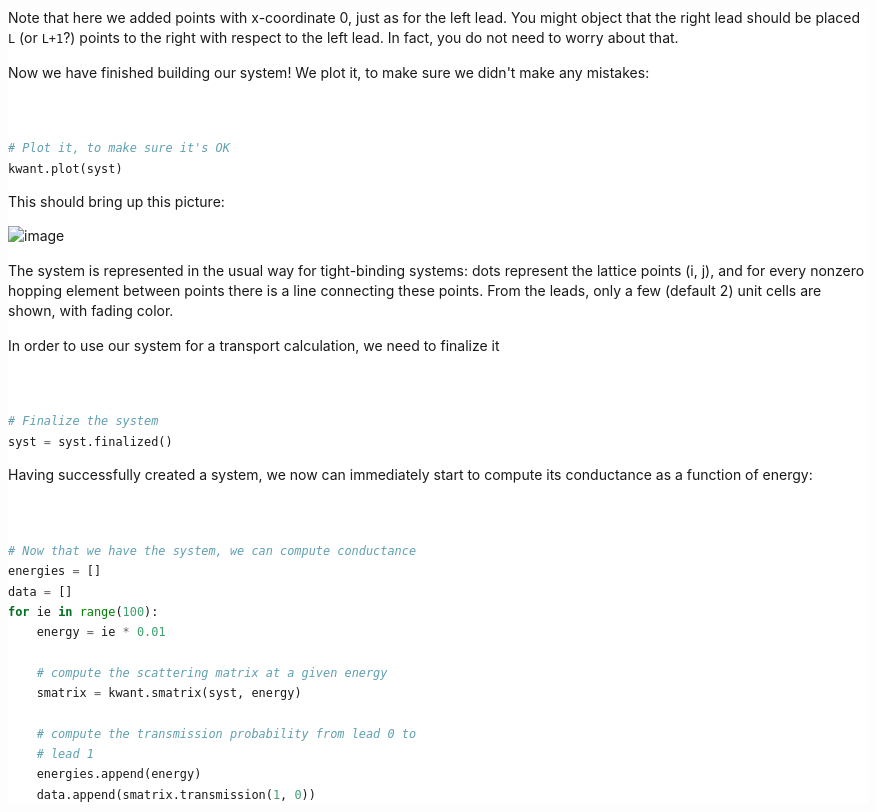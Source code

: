 ```python

```

Note that here we added points with x-coordinate 0, just as for the left
lead. You might object that the right lead should be placed ``L`` (or
``L+1``?) points to the right with respect to the left lead. In fact, you
do not need to worry about that.

Now we have finished building our system! We plot it, to make sure we
didn't make any mistakes:

```python


# Plot it, to make sure it's OK
kwant.plot(syst)

```

This should bring up this picture:

![image](/code/figure/quantum_wire_syst.*)

The system is represented in the usual way for tight-binding systems:
dots represent the lattice points (i, j), and for every nonzero hopping
element between points there is a line connecting these points. From the
leads, only a few (default 2) unit cells are shown, with fading color.

In order to use our system for a transport calculation, we need to
finalize it

```python


# Finalize the system
syst = syst.finalized()

```

Having successfully created a system, we now can immediately start to
compute its conductance as a function of energy:

```python


# Now that we have the system, we can compute conductance
energies = []
data = []
for ie in range(100):
    energy = ie * 0.01

    # compute the scattering matrix at a given energy
    smatrix = kwant.smatrix(syst, energy)

    # compute the transmission probability from lead 0 to
    # lead 1
    energies.append(energy)
    data.append(smatrix.transmission(1, 0))

```
